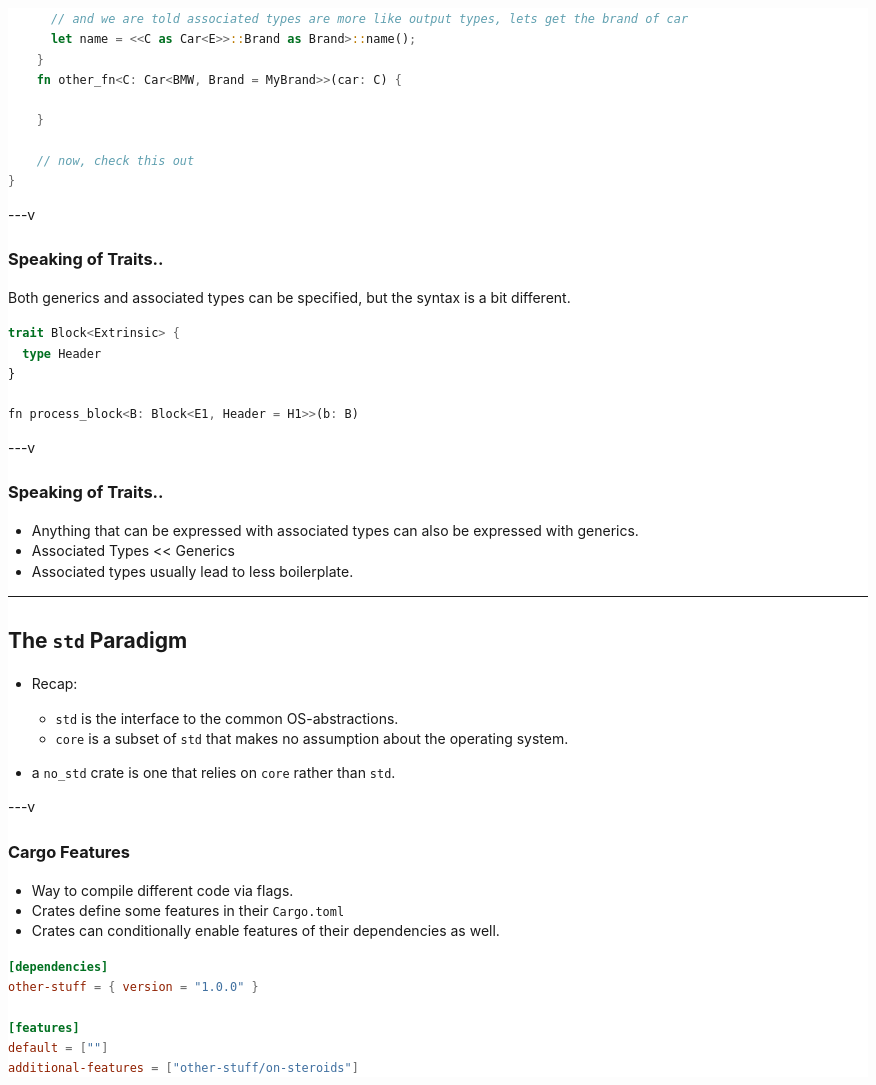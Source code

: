 ```rust
      // and we are told associated types are more like output types, lets get the brand of car
      let name = <<C as Car<E>>::Brand as Brand>::name();
    }
    fn other_fn<C: Car<BMW, Brand = MyBrand>>(car: C) {

    }

    // now, check this out
}
```

---v

### Speaking of Traits..

Both generics and associated types can be specified, but the syntax is a bit different.

```rust
trait Block<Extrinsic> {
  type Header
}

fn process_block<B: Block<E1, Header = H1>>(b: B)
```

---v

### Speaking of Traits..

- Anything that can be expressed with associated types can also be expressed with generics.
- Associated Types << Generics
- Associated types usually lead to less boilerplate.

</div>

---

## The `std` Paradigm

- Recap:

  - `std` is the interface to the common OS-abstractions.
  - `core` is a subset of `std` that makes no assumption about the operating system.

- a `no_std` crate is one that relies on `core` rather than `std`.

---v

### Cargo Features

- Way to compile different code via flags.
- Crates define some features in their `Cargo.toml`
- Crates can conditionally enable features of their dependencies as well.

```toml
[dependencies]
other-stuff = { version = "1.0.0" }

[features]
default = [""]
additional-features = ["other-stuff/on-steroids"]
```
